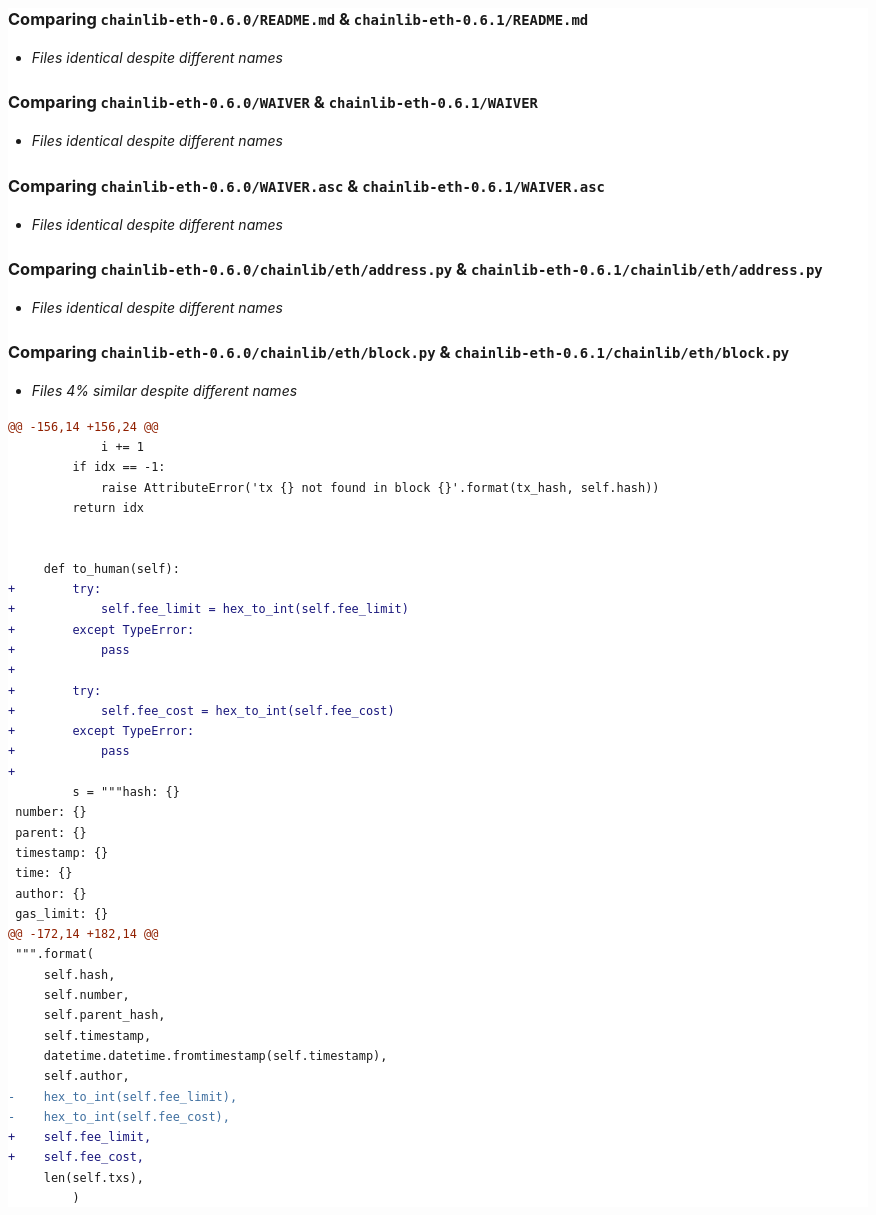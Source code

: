 ### Comparing `chainlib-eth-0.6.0/README.md` & `chainlib-eth-0.6.1/README.md`

 * *Files identical despite different names*

### Comparing `chainlib-eth-0.6.0/WAIVER` & `chainlib-eth-0.6.1/WAIVER`

 * *Files identical despite different names*

### Comparing `chainlib-eth-0.6.0/WAIVER.asc` & `chainlib-eth-0.6.1/WAIVER.asc`

 * *Files identical despite different names*

### Comparing `chainlib-eth-0.6.0/chainlib/eth/address.py` & `chainlib-eth-0.6.1/chainlib/eth/address.py`

 * *Files identical despite different names*

### Comparing `chainlib-eth-0.6.0/chainlib/eth/block.py` & `chainlib-eth-0.6.1/chainlib/eth/block.py`

 * *Files 4% similar despite different names*

```diff
@@ -156,14 +156,24 @@
             i += 1
         if idx == -1:
             raise AttributeError('tx {} not found in block {}'.format(tx_hash, self.hash))
         return idx
 
 
     def to_human(self):
+        try:
+            self.fee_limit = hex_to_int(self.fee_limit)
+        except TypeError:
+            pass
+
+        try:
+            self.fee_cost = hex_to_int(self.fee_cost)
+        except TypeError:
+            pass
+
         s = """hash: {}
 number: {}
 parent: {}
 timestamp: {}
 time: {}
 author: {}
 gas_limit: {}
@@ -172,14 +182,14 @@
 """.format(
     self.hash,
     self.number,
     self.parent_hash,
     self.timestamp,
     datetime.datetime.fromtimestamp(self.timestamp),
     self.author,
-    hex_to_int(self.fee_limit),
-    hex_to_int(self.fee_cost),
+    self.fee_limit,
+    self.fee_cost,
     len(self.txs),
         )
```